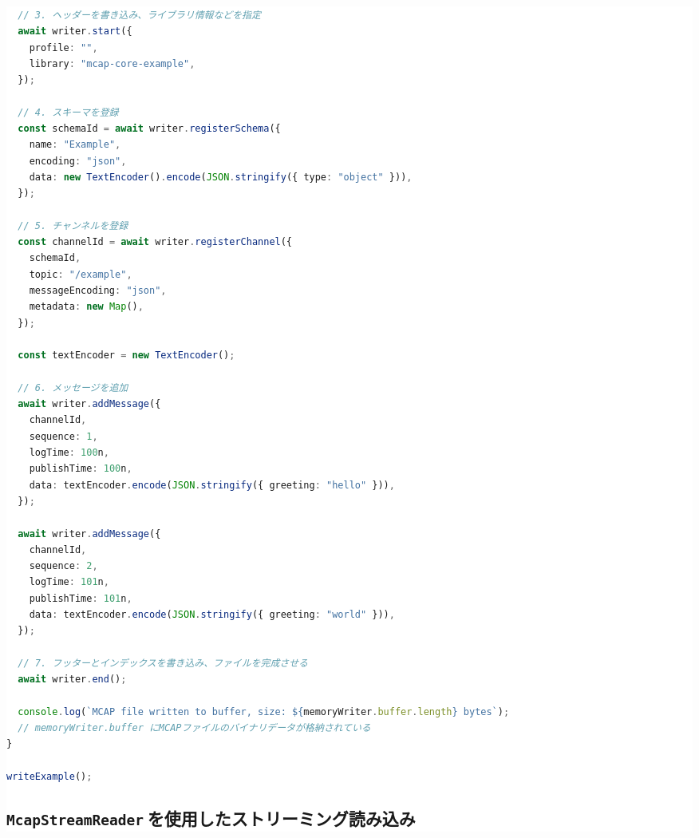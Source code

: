 ```typescript
  // 3. ヘッダーを書き込み、ライブラリ情報などを指定
  await writer.start({
    profile: "",
    library: "mcap-core-example",
  });

  // 4. スキーマを登録
  const schemaId = await writer.registerSchema({
    name: "Example",
    encoding: "json",
    data: new TextEncoder().encode(JSON.stringify({ type: "object" })),
  });

  // 5. チャンネルを登録
  const channelId = await writer.registerChannel({
    schemaId,
    topic: "/example",
    messageEncoding: "json",
    metadata: new Map(),
  });

  const textEncoder = new TextEncoder();

  // 6. メッセージを追加
  await writer.addMessage({
    channelId,
    sequence: 1,
    logTime: 100n,
    publishTime: 100n,
    data: textEncoder.encode(JSON.stringify({ greeting: "hello" })),
  });

  await writer.addMessage({
    channelId,
    sequence: 2,
    logTime: 101n,
    publishTime: 101n,
    data: textEncoder.encode(JSON.stringify({ greeting: "world" })),
  });

  // 7. フッターとインデックスを書き込み、ファイルを完成させる
  await writer.end();

  console.log(`MCAP file written to buffer, size: ${memoryWriter.buffer.length} bytes`);
  // memoryWriter.buffer にMCAPファイルのバイナリデータが格納されている
}

writeExample();
```

## `McapStreamReader` を使用したストリーミング読み込み
